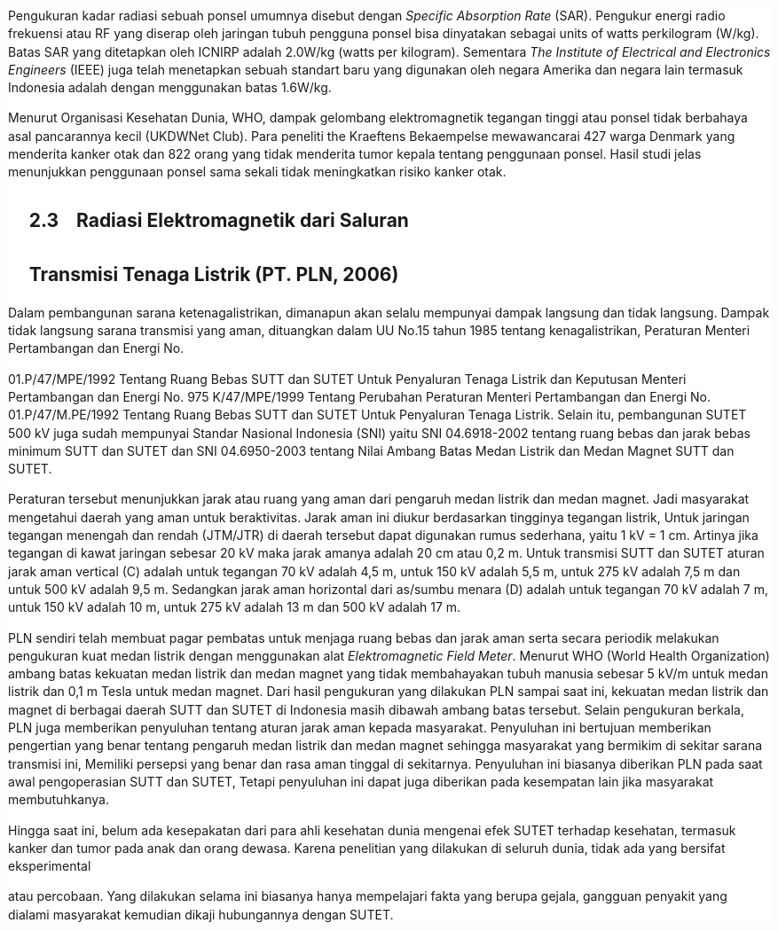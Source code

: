 <p><span class="font0">Pengukuran kadar radiasi sebuah ponsel umumnya disebut dengan </span><span class="font0" style="font-style:italic;">Specific Absorption Rate </span><span class="font0">(SAR). Pengukur energi radio frekuensi atau RF yang diserap oleh jaringan tubuh pengguna ponsel bisa dinyatakan sebagai units of watts perkilogram (W/kg). Batas SAR yang ditetapkan oleh ICNIRP adalah 2.0W/kg (watts per kilogram). Sementara </span><span class="font0" style="font-style:italic;">The Institute of Electrical and Electronics Engineers </span><span class="font0">(IEEE) juga telah menetapkan sebuah standart baru yang digunakan oleh negara Amerika dan negara lain termasuk Indonesia adalah dengan menggunakan batas 1.6W/kg.</span></p>
<p><span class="font0">Menurut Organisasi Kesehatan Dunia, WHO, dampak gelombang elektromagnetik tegangan tinggi atau ponsel tidak berbahaya asal pancarannya kecil (UKDWNet Club). Para peneliti the Kraeftens Bekaempelse mewawancarai 427 warga Denmark yang menderita kanker otak dan 822 orang yang tidak menderita tumor kepala tentang penggunaan ponsel. Hasil studi jelas menunjukkan penggunaan ponsel sama sekali tidak meningkatkan risiko kanker otak.</span></p>
<ul style="list-style:none;"><li>
<h2><a name="bookmark15"></a><span class="font0" style="font-weight:bold;"><a name="bookmark16"></a>2.3 &nbsp;&nbsp;&nbsp;Radiasi Elektromagnetik dari Saluran</span><br><br><span class="font0" style="font-weight:bold;"><a name="bookmark17"></a>Transmisi Tenaga Listrik (PT. PLN, 2006)</span></h2></li></ul>
<p><span class="font0">Dalam pembangunan sarana ketenagalistrikan, dimanapun akan selalu mempunyai dampak langsung dan tidak langsung. Dampak tidak langsung sarana transmisi yang aman, dituangkan dalam UU No.15 tahun 1985 tentang kenagalistrikan, Peraturan Menteri Pertambangan dan Energi No.</span></p>
<p><span class="font0">01.P/47/MPE/1992 Tentang Ruang Bebas SUTT dan SUTET Untuk Penyaluran Tenaga Listrik dan Keputusan Menteri Pertambangan dan Energi No. 975 K/47/MPE/1999 Tentang Perubahan Peraturan Menteri Pertambangan dan Energi No. 01.P/47/M.PE/1992 Tentang Ruang Bebas SUTT dan SUTET Untuk Penyaluran Tenaga Listrik. Selain itu, pembangunan SUTET 500 kV juga sudah mempunyai Standar Nasional Indonesia (SNI) yaitu SNI 04.6918-2002 tentang ruang bebas dan jarak bebas minimum SUTT dan SUTET dan SNI 04.6950-2003 tentang Nilai Ambang Batas Medan Listrik dan Medan Magnet SUTT dan SUTET.</span></p>
<p><span class="font0">Peraturan tersebut menunjukkan jarak atau ruang yang aman dari pengaruh medan listrik dan medan magnet. Jadi masyarakat mengetahui daerah yang aman untuk beraktivitas. Jarak aman ini diukur berdasarkan tingginya tegangan listrik, Untuk jaringan tegangan menengah dan rendah (JTM/JTR) di daerah tersebut dapat digunakan rumus sederhana, yaitu 1 kV = 1 cm. Artinya jika tegangan di kawat jaringan sebesar 20 kV maka jarak amanya adalah 20 cm atau 0,2 m. Untuk transmisi SUTT dan SUTET aturan jarak aman vertical (C) adalah untuk tegangan 70 kV adalah 4,5 m, untuk 150 kV adalah 5,5 m, untuk 275 kV adalah 7,5 m dan untuk 500 kV adalah 9,5 m. Sedangkan jarak aman horizontal dari as/sumbu menara (D) adalah untuk tegangan 70 kV adalah 7 m, untuk 150 kV adalah 10 m, untuk 275 kV adalah 13 m dan 500 kV adalah 17 m.</span></p>
<p><span class="font0">PLN sendiri telah membuat pagar pembatas untuk menjaga ruang bebas dan jarak aman serta secara periodik melakukan pengukuran kuat medan listrik dengan menggunakan alat </span><span class="font0" style="font-style:italic;">Elektromagnetic Field Meter</span><span class="font0">. Menurut WHO (World Health Organization) ambang batas kekuatan medan listrik dan medan magnet yang tidak membahayakan tubuh manusia sebesar 5 kV/m untuk medan listrik dan 0,1 m Tesla untuk medan magnet. Dari hasil pengukuran yang dilakukan PLN sampai saat ini, kekuatan medan listrik dan magnet di berbagai daerah SUTT dan SUTET di Indonesia masih dibawah ambang batas tersebut. Selain pengukuran berkala, PLN juga memberikan penyuluhan tentang aturan jarak aman kepada masyarakat. Penyuluhan ini bertujuan memberikan pengertian yang benar tentang pengaruh medan listrik dan medan magnet sehingga masyarakat yang bermikim di sekitar sarana transmisi ini, Memiliki persepsi yang benar dan rasa aman tinggal di sekitarnya. Penyuluhan ini biasanya diberikan PLN pada saat awal pengoperasian SUTT dan SUTET, Tetapi penyuluhan ini dapat juga diberikan pada kesempatan lain jika masyarakat membutuhkanya.</span></p>
<p><span class="font0">Hingga saat ini, belum ada kesepakatan dari para ahli kesehatan dunia mengenai efek SUTET terhadap kesehatan, termasuk kanker dan tumor pada anak dan orang dewasa. Karena penelitian yang dilakukan di seluruh dunia, tidak ada yang bersifat eksperimental</span></p>
<p><span class="font0">atau percobaan. Yang dilakukan selama ini biasanya hanya mempelajari fakta yang berupa gejala, gangguan penyakit yang dialami masyarakat kemudian dikaji hubungannya dengan SUTET.</span></p>